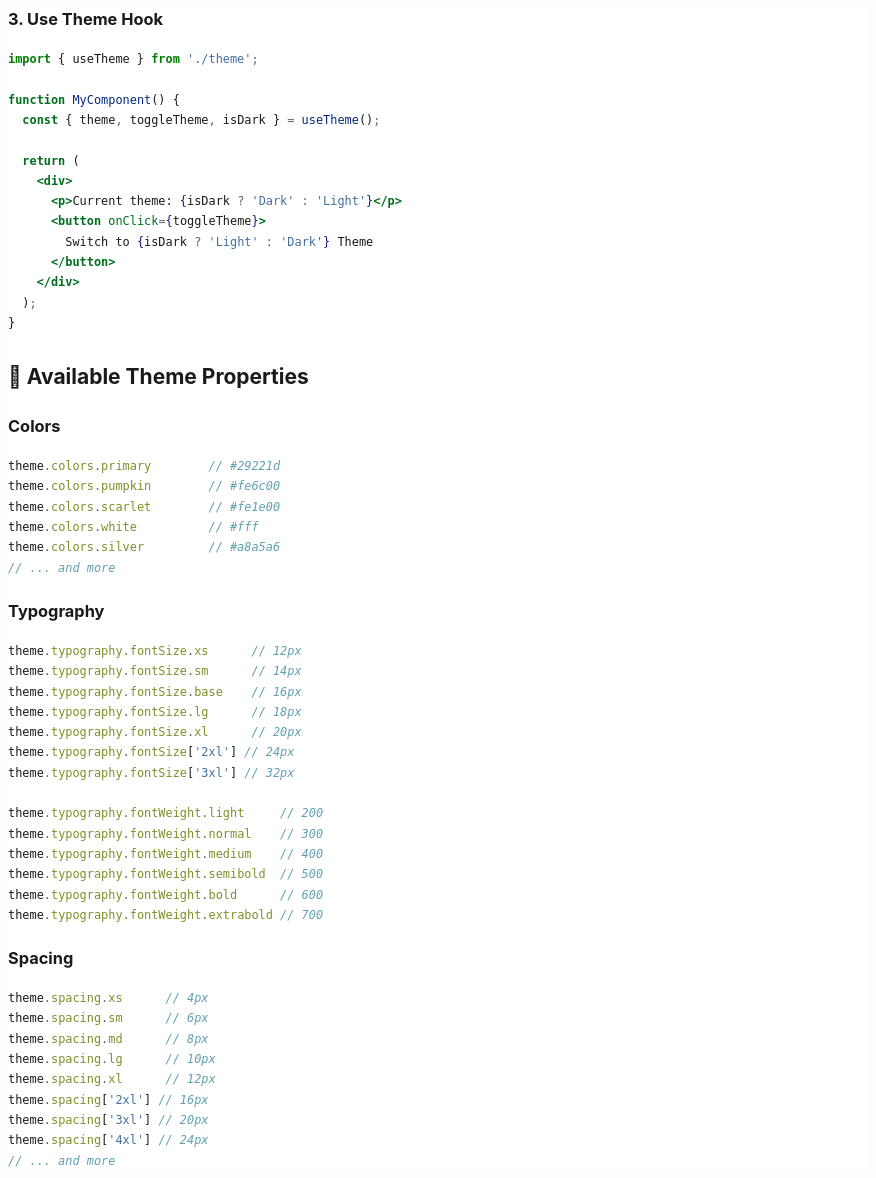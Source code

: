 ### 3. Use Theme Hook

```jsx
import { useTheme } from './theme';

function MyComponent() {
  const { theme, toggleTheme, isDark } = useTheme();
  
  return (
    <div>
      <p>Current theme: {isDark ? 'Dark' : 'Light'}</p>
      <button onClick={toggleTheme}>
        Switch to {isDark ? 'Light' : 'Dark'} Theme
      </button>
    </div>
  );
}
```

## 🎯 Available Theme Properties

### Colors
```jsx
theme.colors.primary        // #29221d
theme.colors.pumpkin        // #fe6c00
theme.colors.scarlet        // #fe1e00
theme.colors.white          // #fff
theme.colors.silver         // #a8a5a6
// ... and more
```

### Typography
```jsx
theme.typography.fontSize.xs      // 12px
theme.typography.fontSize.sm      // 14px
theme.typography.fontSize.base    // 16px
theme.typography.fontSize.lg      // 18px
theme.typography.fontSize.xl      // 20px
theme.typography.fontSize['2xl'] // 24px
theme.typography.fontSize['3xl'] // 32px

theme.typography.fontWeight.light     // 200
theme.typography.fontWeight.normal    // 300
theme.typography.fontWeight.medium    // 400
theme.typography.fontWeight.semibold  // 500
theme.typography.fontWeight.bold      // 600
theme.typography.fontWeight.extrabold // 700
```

### Spacing
```jsx
theme.spacing.xs      // 4px
theme.spacing.sm      // 6px
theme.spacing.md      // 8px
theme.spacing.lg      // 10px
theme.spacing.xl      // 12px
theme.spacing['2xl'] // 16px
theme.spacing['3xl'] // 20px
theme.spacing['4xl'] // 24px
// ... and more
```
